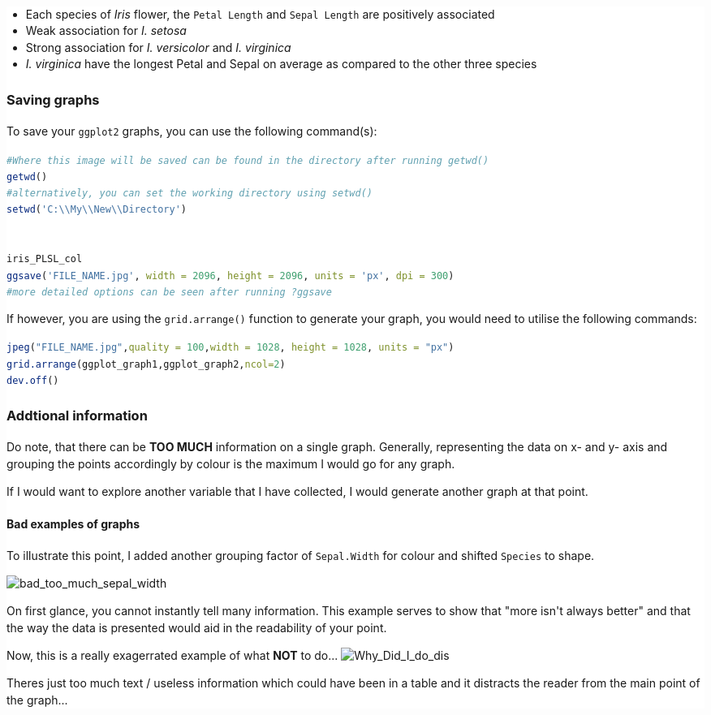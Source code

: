 - Each species of _Iris_ flower, the `Petal Length` and `Sepal Length` are positively associated
- Weak association for _I. setosa_ 
- Strong association for _I. versicolor_ and _I. virginica_
- _I. virginica_ have the longest Petal and Sepal on average as compared to the other three species


### Saving graphs

To save your `ggplot2` graphs, you can use the following command(s):
```R
#Where this image will be saved can be found in the directory after running getwd()
getwd()
#alternatively, you can set the working directory using setwd()
setwd('C:\\My\\New\\Directory')


iris_PLSL_col
ggsave('FILE_NAME.jpg', width = 2096, height = 2096, units = 'px', dpi = 300)
#more detailed options can be seen after running ?ggsave
```

If however, you are using the `grid.arrange()` function to generate your graph, you would need to utilise the following commands:
```R
jpeg("FILE_NAME.jpg",quality = 100,width = 1028, height = 1028, units = "px")
grid.arrange(ggplot_graph1,ggplot_graph2,ncol=2)
dev.off()
```

### Addtional information
Do note, that there can be **TOO MUCH** information on a single graph. Generally, representing the data on x- and y- axis and grouping the points accordingly by colour is the maximum I would go for any graph.

If I would want to explore another variable that I have collected, I would generate another graph at that point.


#### Bad examples of graphs

To illustrate this point, I added another grouping factor of `Sepal.Width` for colour and shifted `Species` to shape.

![bad_too_much_sepal_width](https://raw.githubusercontent.com/nus-sps/workshops-R/main/assets/images/iris_PLSL_col_bad.jpg)


On first glance, you cannot instantly tell many information. This example serves to show that "more isn't always better" and that the way the data is presented would aid in the readability of your point.

Now, this is a really exagerrated example of what **NOT** to do...
![Why_Did_I_do_dis](https://raw.githubusercontent.com/nus-sps/workshops-R/main/assets/images/iris_PLSL_col_ascinine.jpg)

Theres just too much text / useless information which could have been in a table and it distracts the reader from the main point of the graph...

